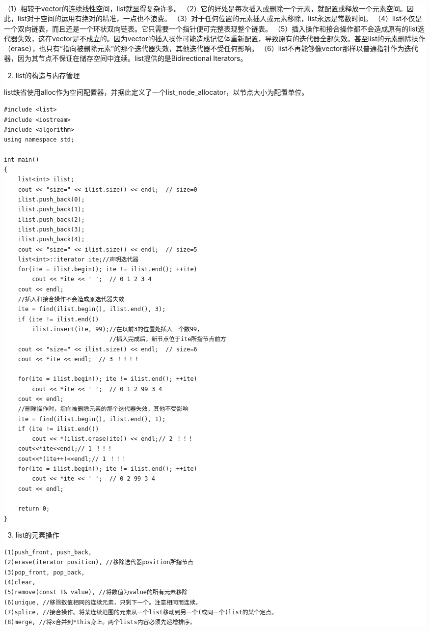 （1）相较于vector的连续线性空间，list就显得复杂许多。 
（2）它的好处是每次插入或删除一个元素，就配置或释放一个元素空间。因此，list对于空间的运用有绝对的精准，一点也不浪费。 
（3）对于任何位置的元素插入或元素移除，list永远是常数时间。 
（4）list不仅是一个双向链表，而且还是一个环状双向链表。它只需要一个指针便可完整表现整个链表。 
（5）插入操作和接合操作都不会造成原有的list迭代器失效，这在vector是不成立的。因为vector的插入操作可能造成记忆体重新配置，导致原有的迭代器全部失效。甚至list的元素删除操作（erase），也只有“指向被删除元素”的那个迭代器失效，其他迭代器不受任何影响。 
（6）list不再能够像vector那样以普通指针作为迭代器，因为其节点不保证在储存空间中连续。list提供的是Bidirectional Iterators。

2. list的构造与内存管理

list缺省使用alloc作为空间配置器，并据此定义了一个list_node_allocator，以节点大小为配置单位。
```
#include <list>
#include <iostream>
#include <algorithm>
using namespace std;

int main()
{
    list<int> ilist;
    cout << "size=" << ilist.size() << endl;  // size=0
    ilist.push_back(0);
    ilist.push_back(1);
    ilist.push_back(2);
    ilist.push_back(3);
    ilist.push_back(4);
    cout << "size=" << ilist.size() << endl;  // size=5
    list<int>::iterator ite;//声明迭代器
    for(ite = ilist.begin(); ite != ilist.end(); ++ite)
        cout << *ite << ' ';  // 0 1 2 3 4
    cout << endl;
    //插入和接合操作不会造成原迭代器失效
    ite = find(ilist.begin(), ilist.end(), 3);
    if (ite != ilist.end())
        ilist.insert(ite, 99);//在以前3的位置处插入一个数99，
                              //插入完成后，新节点位于ite所指节点前方
    cout << "size=" << ilist.size() << endl;  // size=6
    cout << *ite << endl;  // 3 ！！！！

    for(ite = ilist.begin(); ite != ilist.end(); ++ite)
        cout << *ite << ' ';  // 0 1 2 99 3 4
    cout << endl;
    //删除操作时，指向被删除元素的那个迭代器失效，其他不受影响
    ite = find(ilist.begin(), ilist.end(), 1);
    if (ite != ilist.end())
        cout << *(ilist.erase(ite)) << endl;// 2 ！！！
    cout<<*ite<<endl;// 1 ！！！
    cout<<*(ite++)<<endl;// 1 ！！！
    for(ite = ilist.begin(); ite != ilist.end(); ++ite)
        cout << *ite << ' ';  // 0 2 99 3 4
    cout << endl;

    return 0;
}
```
3. list的元素操作
```
(1)push_front, push_back, 
(2)erase(iterator position), //移除迭代器position所指节点
(3)pop_front, pop_back,
(4)clear, 
(5)remove(const T& value), //将数值为value的所有元素移除
(6)unique, //移除数值相同的连续元素，只剩下一个。注意相同而连续。
(7)splice, //接合操作。将某连续范围的元素从一个list移动到另一个(或同一个)list的某个定点。
(8)merge, //将x合并到*this身上。两个lists内容必须先递增排序。
```